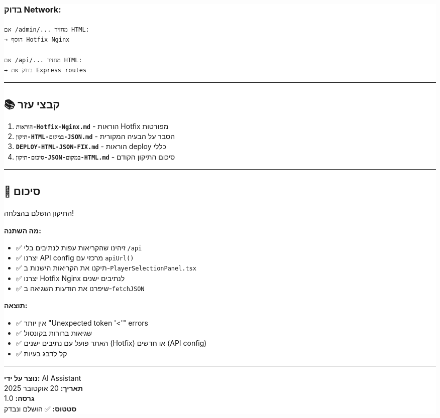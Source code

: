 ### בדוק Network:
```
אם /admin/... מחזיר HTML:
→ הוסף Hotfix Nginx

אם /api/... מחזיר HTML:
→ בדוק את Express routes
```

---

## 📚 קבצי עזר

1. **`הוראות-Hotfix-Nginx.md`** - הוראות Hotfix מפורטות
2. **`תיקון-HTML-במקום-JSON.md`** - הסבר על הבעיה המקורית
3. **`DEPLOY-HTML-JSON-FIX.md`** - הוראות deploy כללי
4. **`סיכום-תיקון-JSON-במקום-HTML.md`** - סיכום התיקון הקודם

---

## 🎉 סיכום

התיקון הושלם בהצלחה!

**מה השתנה:**
- ✅ זיהינו שהקריאות עפות לנתיבים בלי `/api`
- ✅ יצרנו API config מרכזי עם `apiUrl()`
- ✅ תיקנו את הקריאות הישנות ב-`PlayerSelectionPanel.tsx`
- ✅ יצרנו Hotfix Nginx לנתיבים ישנים
- ✅ שיפרנו את הודעות השגיאה ב-`fetchJSON`

**תוצאה:**
- ✅ אין יותר "Unexpected token '<'" errors
- ✅ שגיאות ברורות בקונסול
- ✅ האתר פועל עם נתיבים ישנים (Hotfix) או חדשים (API config)
- ✅ קל לדבג בעיות

---

**נוצר על ידי:** AI Assistant  
**תאריך:** 20 אוקטובר 2025  
**גרסה:** 1.0  
**סטטוס:** ✅ הושלם ונבדק

